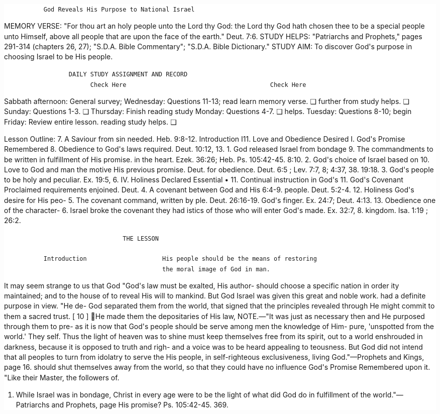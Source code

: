                God Reveals His Purpose to National Israel
MEMORY VERSE: "For thou art an holy people unto the Lord thy God: the Lord
   thy God hath chosen thee to be a special people unto Himself, above all
   people that are upon the face of the earth." Deut. 7:6.
STUDY HELPS: "Patriarchs and Prophets," pages 291-314 (chapters 26, 27); "S.D.A.
   Bible Commentary"; "S.D.A. Bible Dictionary."
STUDY AIM: To discover God's purpose in choosing Israel to be His people.

                      DAILY STUDY ASSIGNMENT AND RECORD
                            Check Here                                        Check Here
Sabbath afternoon: General survey;              Wednesday: Questions 11-13; read
    learn memory verse.             ❑                further from study helps.       ❑
Sunday: Questions 1-3.              ❑           Thursday: Finish reading study
Monday: Questions 4-7.              ❑                helps.
Tuesday: Questions 8-10; begin                  Friday: Review entire lesson.
    reading study helps.           ❑


Lesson Outline:                                      7. A Saviour from sin needed.
                                                        Heb. 9:8-12.
Introduction
                                                I11. Love and Obedience Desired
I. God's Promise Remembered                           8. Obedience to God's laws required.
                                                         Deut. 10:12, 13.
     1. God released Israel from bondage              9. The commandments to be written
        in fulfillment of His promise.                   in the heart. Ezek. 36:26; Heb.
        Ps. 105:42-45.                                   8:10.
     2. God's choice of Israel based on              10. Love to God and man the motive
        His previous promise. Deut.                      for obedience. Deut. 6:5 ; Lev.
        7:7, 8; 4:37, 38.                                19:18.
     3. God's people to be holy and
        peculiar. Ex. 19:5, 6.                  IV. Holiness Declared Essential •
                                                    11. Continual instruction in God's
11. God's Covenant Proclaimed                           requirements enjoined. Deut.
     4. A covenant between God and His                  6:4-9.
        people. Deut. 5:2-4.                        12. Holiness God's desire for His peo-
     5. The covenant command, written by                ple. Deut. 26:16-19.
        God's finger. Ex. 24:7; Deut. 4:13.         13. Obedience one of the character-
     6. Israel broke the covenant they had              istics of those who will enter God's
        made. Ex. 32:7, 8.                              kingdom. Isa. 1:19 ; 26:2.


                                     THE LESSON

               Introduction                     His people should be the means of restoring
                                                the moral image of God in man.
   It may seem strange to us that God             "God's law must be exalted, His author-
should choose a specific nation in order        ity maintained; and to the house of
to reveal His will to mankind. But God          Israel was given this great and noble work.
had a definite purpose in view. "He de-         God separated them from the world, that
signed that the principles revealed through     He might commit to them a sacred trust.
                                           [ 10 ]
He made them the depositaries of His law,          NOTE.—"It was just as necessary then
and He purposed through them to pre-             as it is now that God's people should be
serve among men the knowledge of Him-            pure, 'unspotted from the world.' They
self. Thus the light of heaven was to shine      must keep themselves free from its spirit,
out to a world enshrouded in darkness,           because it is opposed to truth and righ-
and a voice was to be heard appealing to         teousness. But God did not intend that
all peoples to turn from idolatry to serve the   His people, in self-righteous exclusiveness,
living God."—Prophets and Kings, page 16.        should shut themselves away from the
                                                 world, so that they could have no influence
     God's Promise Remembered                    upon it.
                                                   "Like their Master, the followers of.
  1. While Israel was in bondage,                Christ in every age were to be the light of
what did God do in fulfillment of                the world."—Patriarchs and Prophets, page
His promise? Ps. 105:42-45.                      369.
